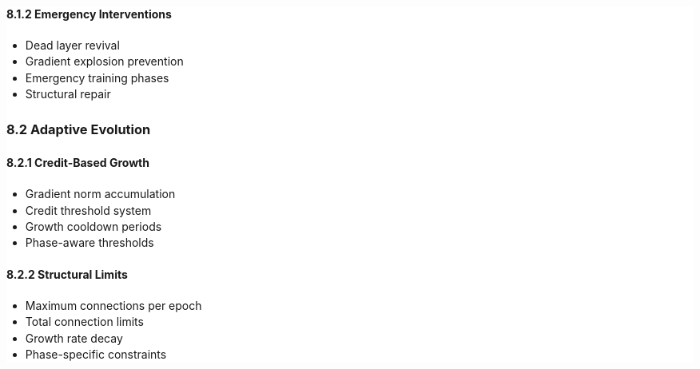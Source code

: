 #### 8.1.2 Emergency Interventions
- Dead layer revival
- Gradient explosion prevention
- Emergency training phases
- Structural repair

### 8.2 Adaptive Evolution
#### 8.2.1 Credit-Based Growth
- Gradient norm accumulation
- Credit threshold system
- Growth cooldown periods
- Phase-aware thresholds

#### 8.2.2 Structural Limits
- Maximum connections per epoch
- Total connection limits
- Growth rate decay
- Phase-specific constraints
